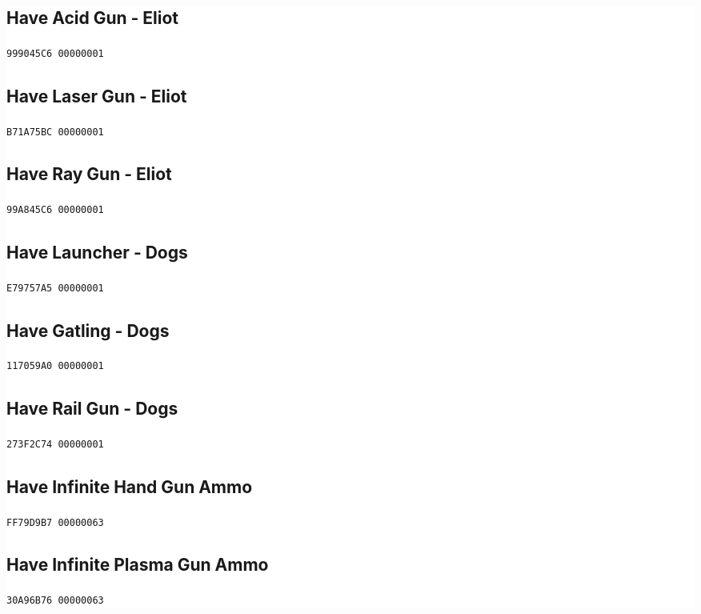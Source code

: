 ## Have Acid Gun - Eliot

```
999045C6 00000001

```

## Have Laser Gun - Eliot

```
B71A75BC 00000001

```

## Have Ray Gun - Eliot

```
99A845C6 00000001

```

## Have Launcher - Dogs

```
E79757A5 00000001

```

## Have Gatling - Dogs

```
117059A0 00000001

```

## Have Rail Gun - Dogs

```
273F2C74 00000001

```

## Have Infinite Hand Gun Ammo

```
FF79D9B7 00000063

```

## Have Infinite Plasma Gun Ammo

```
30A96B76 00000063

```
